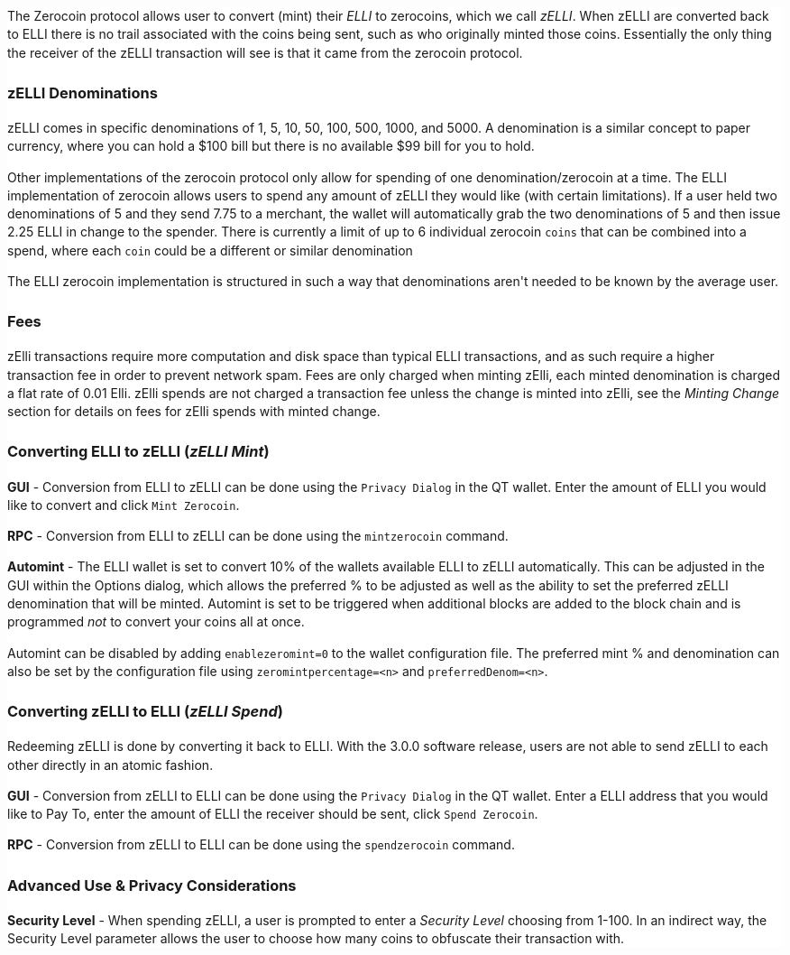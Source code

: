 The Zerocoin protocol allows user to convert (mint) their *ELLI* to zerocoins, which we call *zELLI*. When zELLI are converted back to ELLI there is no trail associated with the coins being sent, such as who originally minted those coins. Essentially the only thing the receiver of the zELLI transaction will see is that it came from the zerocoin protocol.

### zELLI Denominations
zELLI comes in specific denominations of 1, 5, 10, 50, 100, 500, 1000, and 5000. A denomination is a similar concept to paper currency, where you can hold a $100 bill but there is no available $99 bill for you to hold.

Other implementations of the zerocoin protocol only allow for spending of one denomination/zerocoin at a time. The ELLI implementation of zerocoin allows users to spend any amount of zELLI they would like (with certain limitations). If a user held two denominations of 5 and they send 7.75 to a merchant, the wallet will automatically grab the two denominations of 5 and then issue 2.25 ELLI in change to the spender. There is currently a limit of up to 6 individual zerocoin `coins` that can be combined into a spend, where each `coin` could be a different or similar denomination

The ELLI zerocoin implementation is structured in such a way that denominations aren't needed to be known by the average user.

### Fees
zElli transactions require more computation and disk space than typical ELLI transactions, and as such require a higher transaction fee in order to prevent network spam. Fees are only charged when minting zElli, each minted denomination is charged a flat rate of 0.01 Elli. zElli spends are not charged a transaction fee unless the change is minted into zElli, see the *Minting Change* section for details on fees for zElli spends with minted change.

### Converting ELLI to zELLI (*zELLI Mint*)
**GUI** - Conversion from ELLI to zELLI can be done using the `Privacy Dialog` in the QT wallet. Enter the amount of ELLI you would like to convert and click `Mint Zerocoin`.

**RPC** - Conversion from ELLI to zELLI can be done using the `mintzerocoin` command.

**Automint** - The ELLI wallet is set to convert 10% of the wallets available ELLI to zELLI automatically. This can be adjusted in the GUI within the Options dialog, which allows the preferred % to be adjusted as well as the ability to set the preferred zELLI denomination that will be minted. Automint is set to be triggered when additional blocks are added to the block chain and is programmed *not* to convert your coins all at once.

Automint can be disabled by adding `enablezeromint=0` to the wallet configuration file. The preferred mint % and denomination can also be set by the configuration file using `zeromintpercentage=<n>` and `preferredDenom=<n>`.

### Converting zELLI to ELLI (*zELLI Spend*)
Redeeming zELLI is done by converting it back to ELLI. With the 3.0.0 software release, users are not able to send zELLI to each other directly in an atomic fashion.

**GUI** - Conversion from zELLI to ELLI can be done using the `Privacy Dialog` in the QT wallet. Enter a ELLI address that you would like to Pay To, enter the amount of ELLI the receiver should be sent, click `Spend Zerocoin`.

**RPC** - Conversion from zELLI to ELLI can be done using the `spendzerocoin` command.

### Advanced Use & Privacy Considerations
**Security Level** - When spending zELLI, a user is prompted to enter a *Security Level* choosing from 1-100. In an indirect way, the Security Level parameter allows the user to choose how many coins to obfuscate their transaction with.
